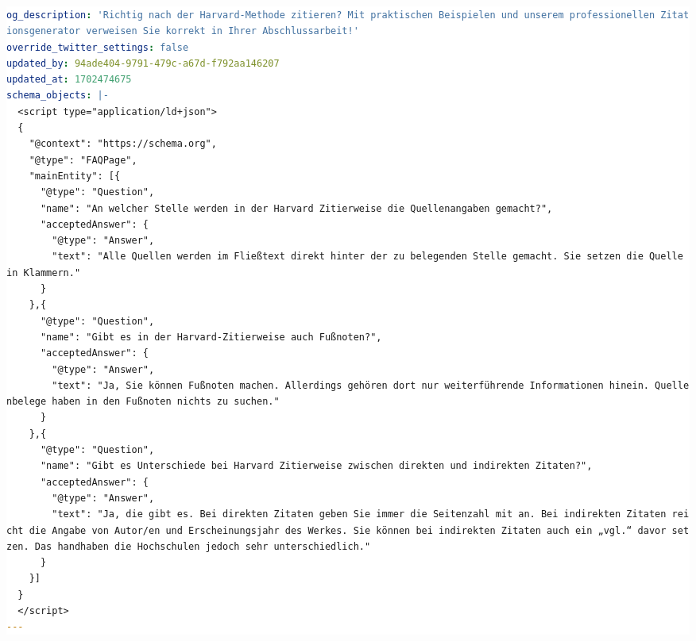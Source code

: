 ```yaml
og_description: 'Richtig nach der Harvard-Methode zitieren? Mit praktischen Beispielen und unserem professionellen Zitationsgenerator verweisen Sie korrekt in Ihrer Abschlussarbeit!'
override_twitter_settings: false
updated_by: 94ade404-9791-479c-a67d-f792aa146207
updated_at: 1702474675
schema_objects: |-
  <script type="application/ld+json">
  {
    "@context": "https://schema.org",
    "@type": "FAQPage",
    "mainEntity": [{
      "@type": "Question",
      "name": "An welcher Stelle werden in der Harvard Zitierweise die Quellenangaben gemacht?",
      "acceptedAnswer": {
        "@type": "Answer",
        "text": "Alle Quellen werden im Fließtext direkt hinter der zu belegenden Stelle gemacht. Sie setzen die Quelle in Klammern."
      }
    },{
      "@type": "Question",
      "name": "Gibt es in der Harvard-Zitierweise auch Fußnoten?",
      "acceptedAnswer": {
        "@type": "Answer",
        "text": "Ja, Sie können Fußnoten machen. Allerdings gehören dort nur weiterführende Informationen hinein. Quellenbelege haben in den Fußnoten nichts zu suchen."
      }
    },{
      "@type": "Question",
      "name": "Gibt es Unterschiede bei Harvard Zitierweise zwischen direkten und indirekten Zitaten?",
      "acceptedAnswer": {
        "@type": "Answer",
        "text": "Ja, die gibt es. Bei direkten Zitaten geben Sie immer die Seitenzahl mit an. Bei indirekten Zitaten reicht die Angabe von Autor/en und Erscheinungsjahr des Werkes. Sie können bei indirekten Zitaten auch ein „vgl.“ davor setzen. Das handhaben die Hochschulen jedoch sehr unterschiedlich."
      }
    }]
  }
  </script>
---
```

